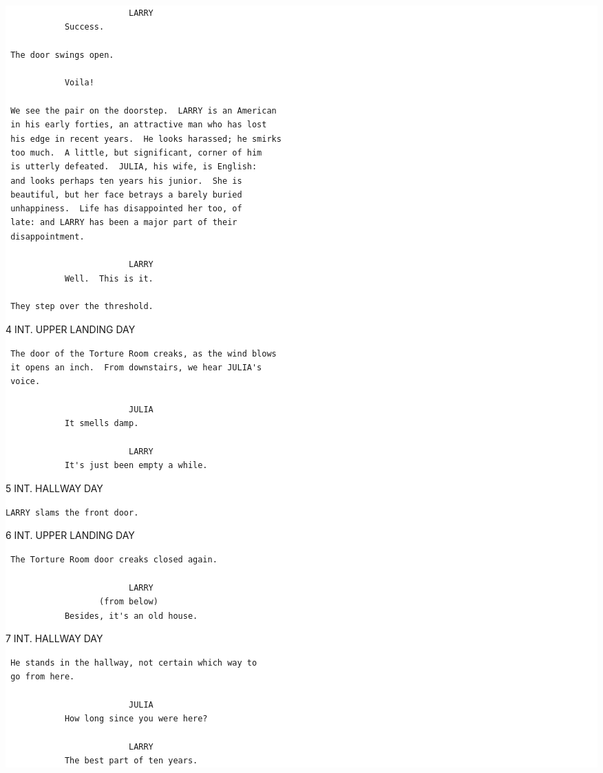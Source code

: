                              LARRY
                Success.

     The door swings open.

                Voila!

     We see the pair on the doorstep.  LARRY is an American
     in his early forties, an attractive man who has lost
     his edge in recent years.  He looks harassed; he smirks
     too much.  A little, but significant, corner of him
     is utterly defeated.  JULIA, his wife, is English:
     and looks perhaps ten years his junior.  She is
     beautiful, but her face betrays a barely buried
     unhappiness.  Life has disappointed her too, of
     late: and LARRY has been a major part of their
     disappointment.

                             LARRY
                Well.  This is it.

     They step over the threshold.


4    INT.   UPPER LANDING   DAY

     The door of the Torture Room creaks, as the wind blows
     it opens an inch.  From downstairs, we hear JULIA's
     voice.

                             JULIA
                It smells damp.

                             LARRY
                It's just been empty a while.


5    INT.   HALLWAY   DAY

    LARRY slams the front door.


6    INT.   UPPER LANDING   DAY

     The Torture Room door creaks closed again.

                             LARRY
                       (from below)
                Besides, it's an old house.


7    INT.   HALLWAY   DAY

     He stands in the hallway, not certain which way to
     go from here.

                             JULIA
                How long since you were here?

                             LARRY
                The best part of ten years.
